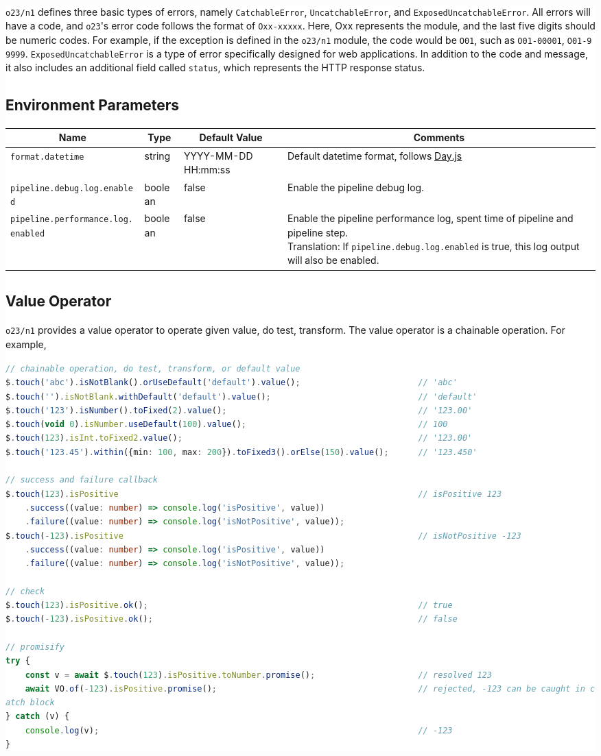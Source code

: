 `o23/n1` defines three basic types of errors, namely `CatchableError`, `UncatchableError`, and `ExposedUncatchableError`. All errors will
have a code, and `o23`'s error code follows the format of `Oxx-xxxxx`. Here, Oxx represents the module, and the last five digits should be
numeric codes. For example, if the exception is defined in the `o23/n1` module, the code would be `O01`, such as `O01-00001`, `O01-99999`.
`ExposedUncatchableError` is a type of error specifically designed for web applications. In addition to the code and message, it also
includes an additional field called `status`, which represents the HTTP response status.

## Environment Parameters

| Name                               | Type    | Default Value       | Comments                                                                                                                                                                      |
|------------------------------------|---------|---------------------|-------------------------------------------------------------------------------------------------------------------------------------------------------------------------------|
| `format.datetime`                  | string  | YYYY-MM-DD HH:mm:ss | Default datetime format, follows [Day.js](https://day.js.org/)                                                                                                                |
| `pipeline.debug.log.enabled`       | boolean | false               | Enable the pipeline debug log.                                                                                                                                                |
| `pipeline.performance.log.enabled` | boolean | false               | Enable the pipeline performance log, spent time of pipeline and pipeline step.<br>Translation: If `pipeline.debug.log.enabled` is true, this log output will also be enabled. |

## Value Operator

`o23/n1` provides a value operator to operate given value, do test, transform. The value operator is a chainable operation. For example,

```ts
// chainable operation, do test, transform, or default value
$.touch('abc').isNotBlank().orUseDefault('default').value();                        // 'abc'
$.touch('').isNotBlank.withDefault('default').value();                              // 'default'
$.touch('123').isNumber().toFixed(2).value();                                       // '123.00'
$.touch(void 0).isNumber.useDefault(100).value();                                   // 100       
$.touch(123).isInt.toFixed2.value();                                                // '123.00' 
$.touch('123.45').within({min: 100, max: 200}).toFixed3().orElse(150).value();      // '123.450'

// success and failure callback
$.touch(123).isPositive                                                             // isPositive 123
	.success((value: number) => console.log('isPositive', value))
	.failure((value: number) => console.log('isNotPositive', value));
$.touch(-123).isPositive                                                            // isNotPositive -123
	.success((value: number) => console.log('isPositive', value))
	.failure((value: number) => console.log('isNotPositive', value));

// check
$.touch(123).isPositive.ok();                                                       // true
$.touch(-123).isPositive.ok();                                                      // false

// promisify
try {
	const v = await $.touch(123).isPositive.toNumber.promise();                     // resolved 123
	await VO.of(-123).isPositive.promise();                                         // rejected, -123 can be caught in catch block
} catch (v) {
	console.log(v);	                                                                // -123
}
```